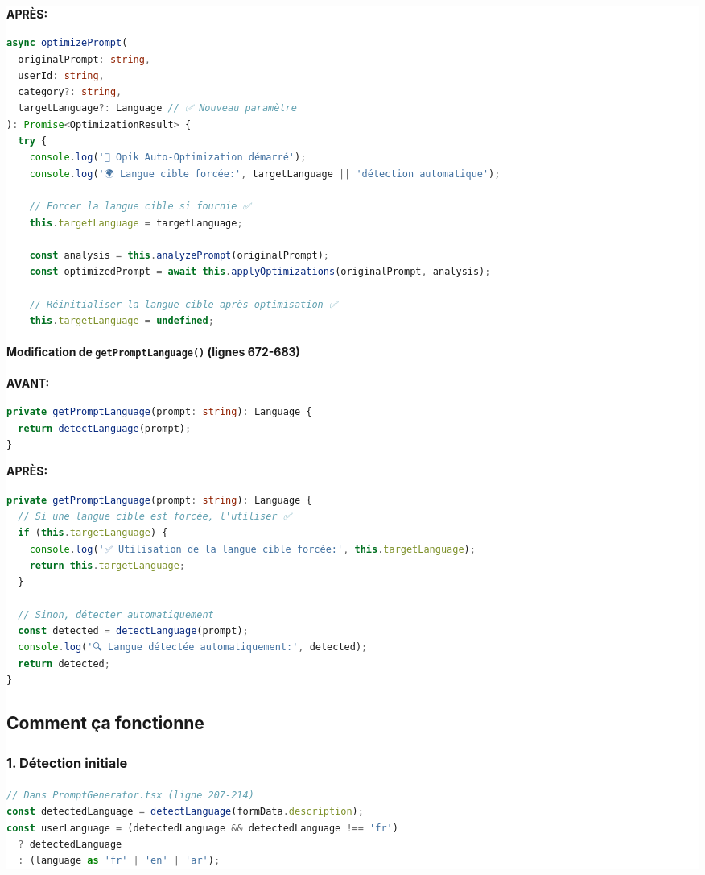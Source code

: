 **APRÈS:**
```typescript
async optimizePrompt(
  originalPrompt: string,
  userId: string,
  category?: string,
  targetLanguage?: Language // ✅ Nouveau paramètre
): Promise<OptimizationResult> {
  try {
    console.log('🚀 Opik Auto-Optimization démarré');
    console.log('🌍 Langue cible forcée:', targetLanguage || 'détection automatique');

    // Forcer la langue cible si fournie ✅
    this.targetLanguage = targetLanguage;

    const analysis = this.analyzePrompt(originalPrompt);
    const optimizedPrompt = await this.applyOptimizations(originalPrompt, analysis);

    // Réinitialiser la langue cible après optimisation ✅
    this.targetLanguage = undefined;
```

#### Modification de `getPromptLanguage()` (lignes 672-683)

**AVANT:**
```typescript
private getPromptLanguage(prompt: string): Language {
  return detectLanguage(prompt);
}
```

**APRÈS:**
```typescript
private getPromptLanguage(prompt: string): Language {
  // Si une langue cible est forcée, l'utiliser ✅
  if (this.targetLanguage) {
    console.log('✅ Utilisation de la langue cible forcée:', this.targetLanguage);
    return this.targetLanguage;
  }

  // Sinon, détecter automatiquement
  const detected = detectLanguage(prompt);
  console.log('🔍 Langue détectée automatiquement:', detected);
  return detected;
}
```

## Comment ça fonctionne

### 1. Détection initiale

```typescript
// Dans PromptGenerator.tsx (ligne 207-214)
const detectedLanguage = detectLanguage(formData.description);
const userLanguage = (detectedLanguage && detectedLanguage !== 'fr')
  ? detectedLanguage
  : (language as 'fr' | 'en' | 'ar');
```
